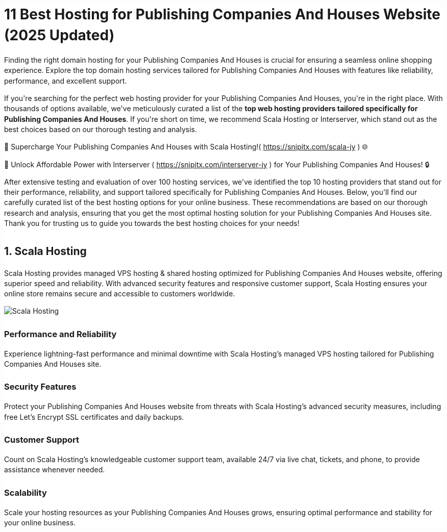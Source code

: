 # 11 Best Hosting for Publishing Companies And Houses Website (2025 Updated)

Finding the right domain hosting for your Publishing Companies And Houses is crucial for ensuring a seamless online shopping experience. Explore the top domain hosting services tailored for Publishing Companies And Houses with features like reliability, performance, and excellent support.

If you're searching for the perfect web hosting provider for your Publishing Companies And Houses, you're in the right place. With thousands of options available, we've meticulously curated a list of the **top web hosting providers tailored specifically for Publishing Companies And Houses**. If you're short on time, we recommend Scala Hosting or Interserver, which stand out as the best choices based on our thorough testing and analysis.

🚀 Supercharge Your Publishing Companies And Houses with Scala Hosting!( https://snipitx.com/scala-jy ) 🌐 

💸 Unlock Affordable Power with Interserver ( https://snipitx.com/interserver-jy ) for Your Publishing Companies And Houses! 🔒

After extensive testing and evaluation of over 100 hosting services, we've identified the top 10 hosting providers that stand out for their performance, reliability, and support tailored specifically for Publishing Companies And Houses. Below, you'll find our carefully curated list of the best hosting options for your online business. These recommendations are based on our thorough research and analysis, ensuring that you get the most optimal hosting solution for your Publishing Companies And Houses site. Thank you for trusting us to guide you towards the best hosting choices for your needs!

## 1. Scala Hosting

Scala Hosting provides managed VPS hosting & shared hosting optimized for Publishing Companies And Houses website, offering superior speed and reliability. With advanced security features and responsive customer support, Scala Hosting ensures your online store remains secure and accessible to customers worldwide.

![Scala Hosting](https://i.imgur.com/uJ5JIK3.png "Scala Web Hosting")

### Performance and Reliability
Experience lightning-fast performance and minimal downtime with Scala Hosting’s managed VPS hosting tailored for Publishing Companies And Houses site.

### Security Features
Protect your Publishing Companies And Houses website from threats with Scala Hosting’s advanced security measures, including free Let’s Encrypt SSL certificates and daily backups.

### Customer Support
Count on Scala Hosting’s knowledgeable customer support team, available 24/7 via live chat, tickets, and phone, to provide assistance whenever needed.

### Scalability
Scale your hosting resources as your Publishing Companies And Houses grows, ensuring optimal performance and stability for your online business.
